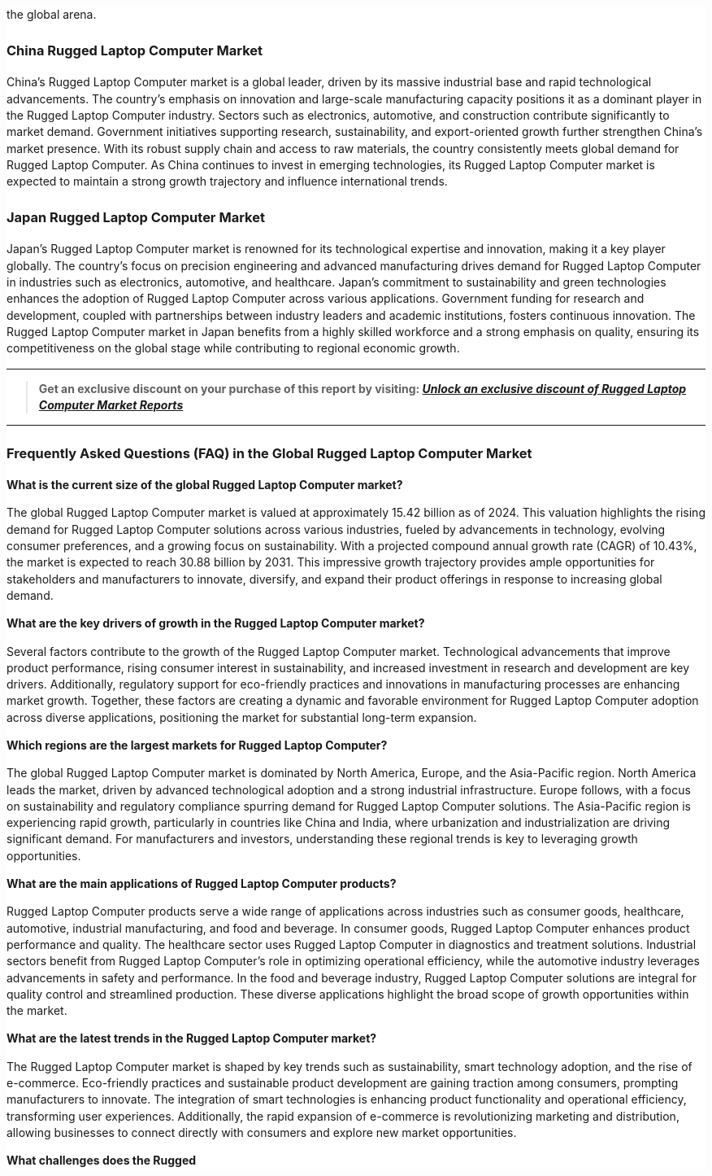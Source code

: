 the global arena.</p><h3>China Rugged Laptop Computer Market</h3><p>China&rsquo;s Rugged Laptop Computer market is a global leader, driven by its massive industrial base and rapid technological advancements. The country&rsquo;s emphasis on innovation and large-scale manufacturing capacity positions it as a dominant player in the Rugged Laptop Computer industry. Sectors such as electronics, automotive, and construction contribute significantly to market demand. Government initiatives supporting research, sustainability, and export-oriented growth further strengthen China&rsquo;s market presence. With its robust supply chain and access to raw materials, the country consistently meets global demand for Rugged Laptop Computer. As China continues to invest in emerging technologies, its Rugged Laptop Computer market is expected to maintain a strong growth trajectory and influence international trends.</p><h3>Japan Rugged Laptop Computer Market</h3><p>Japan&rsquo;s Rugged Laptop Computer market is renowned for its technological expertise and innovation, making it a key player globally. The country&rsquo;s focus on precision engineering and advanced manufacturing drives demand for Rugged Laptop Computer in industries such as electronics, automotive, and healthcare. Japan&rsquo;s commitment to sustainability and green technologies enhances the adoption of Rugged Laptop Computer across various applications. Government funding for research and development, coupled with partnerships between industry leaders and academic institutions, fosters continuous innovation. The Rugged Laptop Computer market in Japan benefits from a highly skilled workforce and a strong emphasis on quality, ensuring its competitiveness on the global stage while contributing to regional economic growth.</p><hr /><blockquote><p><strong>Get an exclusive discount on your purchase of this report by visiting: <em><a href="://marketresearchpulse.com/ask-for-discount/59603?utm_source=Github&amp;utm_medium=030">Unlock an exclusive discount of Rugged Laptop Computer Market Reports</a></em>&nbsp;</strong></p></blockquote><hr /><h3>Frequently Asked Questions (FAQ) in the Global Rugged Laptop Computer Market</h3><p><strong>What is the current size of the global Rugged Laptop Computer market?</strong></p><p>The global Rugged Laptop Computer market is valued at approximately 15.42 billion as of 2024. This valuation highlights the rising demand for Rugged Laptop Computer solutions across various industries, fueled by advancements in technology, evolving consumer preferences, and a growing focus on sustainability. With a projected compound annual growth rate (CAGR) of 10.43%, the market is expected to reach 30.88 billion by 2031. This impressive growth trajectory provides ample opportunities for stakeholders and manufacturers to innovate, diversify, and expand their product offerings in response to increasing global demand.</p><p><strong>What are the key drivers of growth in the Rugged Laptop Computer market?</strong></p><p>Several factors contribute to the growth of the Rugged Laptop Computer market. Technological advancements that improve product performance, rising consumer interest in sustainability, and increased investment in research and development are key drivers. Additionally, regulatory support for eco-friendly practices and innovations in manufacturing processes are enhancing market growth. Together, these factors are creating a dynamic and favorable environment for Rugged Laptop Computer adoption across diverse applications, positioning the market for substantial long-term expansion.</p><p><strong>Which regions are the largest markets for Rugged Laptop Computer?</strong></p><p>The global Rugged Laptop Computer market is dominated by North America, Europe, and the Asia-Pacific region. North America leads the market, driven by advanced technological adoption and a strong industrial infrastructure. Europe follows, with a focus on sustainability and regulatory compliance spurring demand for Rugged Laptop Computer solutions. The Asia-Pacific region is experiencing rapid growth, particularly in countries like China and India, where urbanization and industrialization are driving significant demand. For manufacturers and investors, understanding these regional trends is key to leveraging growth opportunities.</p><p><strong>What are the main applications of Rugged Laptop Computer products?</strong></p><p>Rugged Laptop Computer products serve a wide range of applications across industries such as consumer goods, healthcare, automotive, industrial manufacturing, and food and beverage. In consumer goods, Rugged Laptop Computer enhances product performance and quality. The healthcare sector uses Rugged Laptop Computer in diagnostics and treatment solutions. Industrial sectors benefit from Rugged Laptop Computer&rsquo;s role in optimizing operational efficiency, while the automotive industry leverages advancements in safety and performance. In the food and beverage industry, Rugged Laptop Computer solutions are integral for quality control and streamlined production. These diverse applications highlight the broad scope of growth opportunities within the market.</p><p><strong>What are the latest trends in the Rugged Laptop Computer market?</strong></p><p>The Rugged Laptop Computer market is shaped by key trends such as sustainability, smart technology adoption, and the rise of e-commerce. Eco-friendly practices and sustainable product development are gaining traction among consumers, prompting manufacturers to innovate. The integration of smart technologies is enhancing product functionality and operational efficiency, transforming user experiences. Additionally, the rapid expansion of e-commerce is revolutionizing marketing and distribution, allowing businesses to connect directly with consumers and explore new market opportunities.</p><p><strong>What challenges does the Rugged
